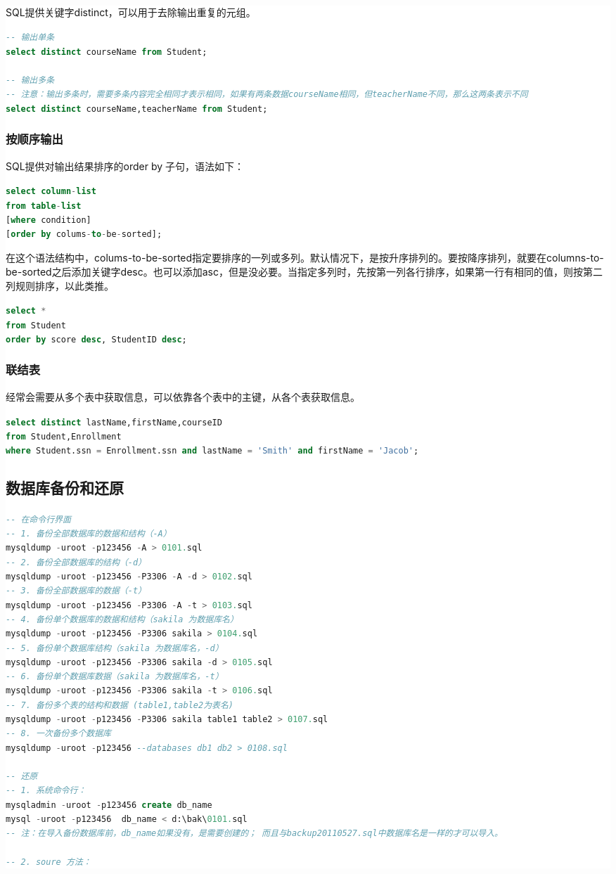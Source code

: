 SQL提供关键字distinct，可以用于去除输出重复的元组。

```SQL
-- 输出单条
select distinct courseName from Student;

-- 输出多条
-- 注意：输出多条时，需要多条内容完全相同才表示相同，如果有两条数据courseName相同，但teacherName不同，那么这两条表示不同
select distinct courseName,teacherName from Student;
```

### 按顺序输出

SQL提供对输出结果排序的order by 子句，语法如下：

```SQL
select column-list
from table-list
[where condition]
[order by colums-to-be-sorted];
```
在这个语法结构中，colums-to-be-sorted指定要排序的一列或多列。默认情况下，是按升序排列的。要按降序排列，就要在columns-to-be-sorted之后添加关键字desc。也可以添加asc，但是没必要。当指定多列时，先按第一列各行排序，如果第一行有相同的值，则按第二列规则排序，以此类推。

```SQL
select * 
from Student
order by score desc, StudentID desc;
```

### 联结表

经常会需要从多个表中获取信息，可以依靠各个表中的主键，从各个表获取信息。
```SQL
select distinct lastName,firstName,courseID
from Student,Enrollment
where Student.ssn = Enrollment.ssn and lastName = 'Smith' and firstName = 'Jacob';
```

## 数据库备份和还原
```SQL
-- 在命令行界面
-- 1. 备份全部数据库的数据和结构（-A）
mysqldump -uroot -p123456 -A > 0101.sql
-- 2. 备份全部数据库的结构（-d）
mysqldump -uroot -p123456 -P3306 -A -d > 0102.sql
-- 3. 备份全部数据库的数据（-t）
mysqldump -uroot -p123456 -P3306 -A -t > 0103.sql
-- 4. 备份单个数据库的数据和结构（sakila 为数据库名）
mysqldump -uroot -p123456 -P3306 sakila > 0104.sql
-- 5. 备份单个数据库结构（sakila 为数据库名，-d）
mysqldump -uroot -p123456 -P3306 sakila -d > 0105.sql
-- 6. 备份单个数据库数据（sakila 为数据库名，-t）
mysqldump -uroot -p123456 -P3306 sakila -t > 0106.sql
-- 7. 备份多个表的结构和数据 (table1,table2为表名)
mysqldump -uroot -p123456 -P3306 sakila table1 table2 > 0107.sql
-- 8. 一次备份多个数据库
mysqldump -uroot -p123456 --databases db1 db2 > 0108.sql

-- 还原
-- 1. 系统命令行：
mysqladmin -uroot -p123456 create db_name 
mysql -uroot -p123456  db_name < d:\bak\0101.sql
-- 注：在导入备份数据库前，db_name如果没有，是需要创建的； 而且与backup20110527.sql中数据库名是一样的才可以导入。

-- 2. soure 方法： 
```
